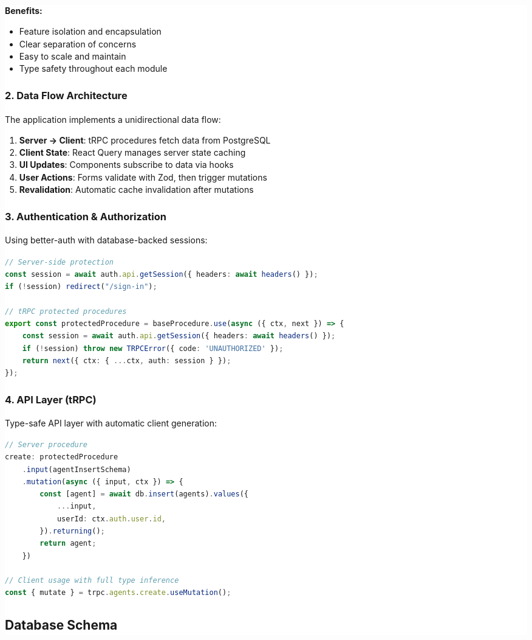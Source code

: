**Benefits:**
- Feature isolation and encapsulation
- Clear separation of concerns
- Easy to scale and maintain
- Type safety throughout each module

### 2. Data Flow Architecture

The application implements a unidirectional data flow:

1. **Server → Client**: tRPC procedures fetch data from PostgreSQL
2. **Client State**: React Query manages server state caching
3. **UI Updates**: Components subscribe to data via hooks
4. **User Actions**: Forms validate with Zod, then trigger mutations
5. **Revalidation**: Automatic cache invalidation after mutations

### 3. Authentication & Authorization

Using better-auth with database-backed sessions:

```typescript
// Server-side protection
const session = await auth.api.getSession({ headers: await headers() });
if (!session) redirect("/sign-in");

// tRPC protected procedures
export const protectedProcedure = baseProcedure.use(async ({ ctx, next }) => {
    const session = await auth.api.getSession({ headers: await headers() });
    if (!session) throw new TRPCError({ code: 'UNAUTHORIZED' });
    return next({ ctx: { ...ctx, auth: session } });
});
```

### 4. API Layer (tRPC)

Type-safe API layer with automatic client generation:

```typescript
// Server procedure
create: protectedProcedure
    .input(agentInsertSchema)
    .mutation(async ({ input, ctx }) => {
        const [agent] = await db.insert(agents).values({
            ...input,
            userId: ctx.auth.user.id,
        }).returning();
        return agent;
    })

// Client usage with full type inference
const { mutate } = trpc.agents.create.useMutation();
```

## Database Schema
